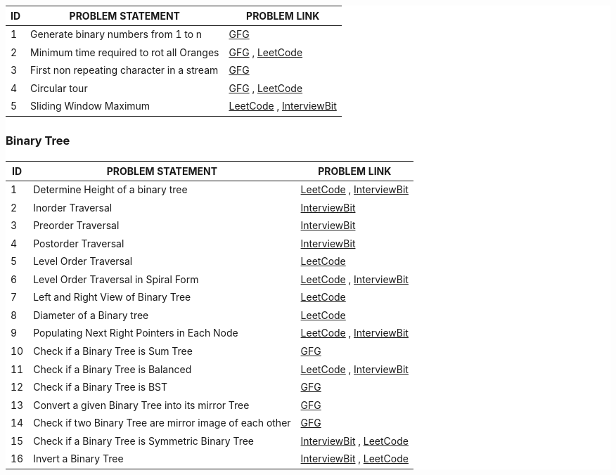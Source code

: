 | **ID** | **PROBLEM STATEMENT**                     | **PROBLEM LINK**                                                                                                                                  |
| ------ | ----------------------------------------- | ------------------------------------------------------------------------------------------------------------------------------------------------- |
| 1      | Generate binary numbers from 1 to n       | [GFG](https://www.geeksforgeeks.org/interesting-method-generate-binary-numbers-1-n/)                                                              |
| 2      | Minimum time required to rot all Oranges  | [GFG](https://practice.geeksforgeeks.org/problems/rotten-oranges/0) , [LeetCode](https://leetcode.com/problems/rotting-oranges/)                  |
| 3      | First non repeating character in a stream | [GFG](https://practice.geeksforgeeks.org/problems/first-non-repeating-character-in-a-stream/0)                                                    |
| 4      | Circular tour                             | [GFG](https://practice.geeksforgeeks.org/problems/circular-tour/1) , [LeetCode](https://leetcode.com/problems/gas-station/)                       |
| 5      | Sliding Window Maximum                    | [LeetCode](https://leetcode.com/problems/sliding-window-maximum/) , [InterviewBit](https://www.interviewbit.com/problems/sliding-window-maximum/) |

### Binary Tree

| **ID** | **PROBLEM STATEMENT**                                   | **PROBLEM LINK**                                                                                                                                                                    |
| ------ | ------------------------------------------------------- | ----------------------------------------------------------------------------------------------------------------------------------------------------------------------------------- |
| 1      | Determine Height of a binary tree                       | [LeetCode](https://leetcode.com/problems/maximum-depth-of-binary-tree/) , [InterviewBit](https://www.interviewbit.com/problems/max-depth-of-binary-tree/)                           |
| 2      | Inorder Traversal                                       | [InterviewBit](https://www.interviewbit.com/problems/inorder-traversal/)                                                                                                            |
| 3      | Preorder Traversal                                      | [InterviewBit](https://www.interviewbit.com/problems/preorder-traversal/)                                                                                                           |
| 4      | Postorder Traversal                                     | [InterviewBit](https://www.interviewbit.com/problems/postorder-traversal/)                                                                                                          |
| 5      | Level Order Traversal                                   | [LeetCode](https://leetcode.com/problems/binary-tree-level-order-traversal/)                                                                                                        |
| 6      | Level Order Traversal in Spiral Form                    | [LeetCode](https://leetcode.com/problems/binary-tree-zigzag-level-order-traversal/) , [InterviewBit](https://www.interviewbit.com/problems/zigzag-level-order-traversal-bt/)        |
| 7      | Left and Right View of Binary Tree                      | [LeetCode](https://leetcode.com/problems/binary-tree-right-side-view/)                                                                                                              |
| 8      | Diameter of a Binary tree                               | [LeetCode](https://leetcode.com/problems/diameter-of-binary-tree/)                                                                                                                  |
| 9      | Populating Next Right Pointers in Each Node             | [LeetCode](https://leetcode.com/problems/populating-next-right-pointers-in-each-node/) , [InterviewBit](https://leetcode.com/problems/populating-next-right-pointers-in-each-node/) |
| 10     | Check if a Binary Tree is Sum Tree                      | [GFG](https://practice.geeksforgeeks.org/problems/sum-tree/1)                                                                                                                       |
| 11     | Check if a Binary Tree is Balanced                      | [LeetCode](https://leetcode.com/problems/balanced-binary-tree/) , [InterviewBit](https://leetcode.com/problems/balanced-binary-tree/)                                               |
| 12     | Check if a Binary Tree is BST                           | [GFG](https://practice.geeksforgeeks.org/problems/check-for-bst/1)                                                                                                                  |
| 13     | Convert a given Binary Tree into its mirror Tree        | [GFG](https://practice.geeksforgeeks.org/problems/mirror-tree/1)                                                                                                                    |
| 14     | Check if two Binary Tree are mirror image of each other | [GFG](https://practice.geeksforgeeks.org/problems/check-mirror-in-n-ary-tree/0)                                                                                                     |
| 15     | Check if a Binary Tree is Symmetric Binary Tree         | [InterviewBit](https://www.interviewbit.com/problems/symmetric-binary-tree/) , [LeetCode](https://leetcode.com/problems/symmetric-tree/)                                            |
| 16     | Invert a Binary Tree                                    | [InterviewBit](https://www.interviewbit.com/problems/invert-the-binary-tree/) , [LeetCode](https://leetcode.com/problems/invert-binary-tree/)                                       |